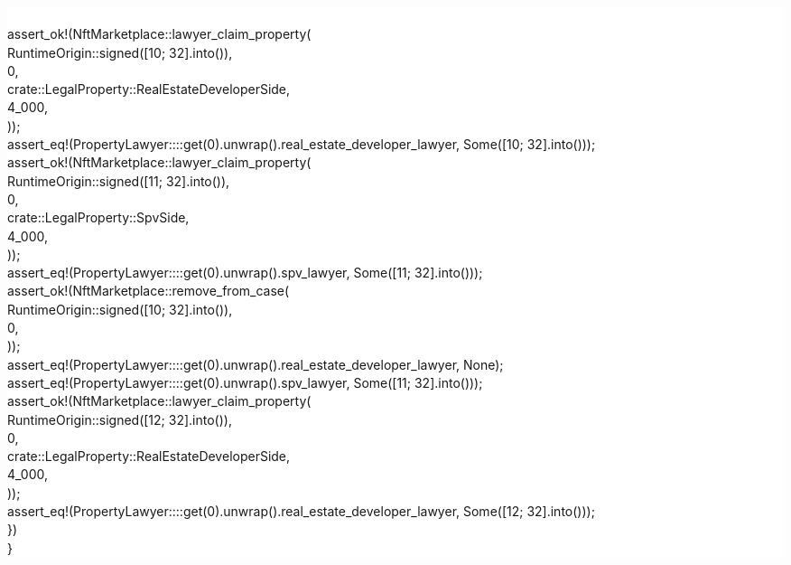 \
assert\_ok!(NftMarketplace::lawyer\_claim\_property(
\
RuntimeOrigin::signed(\[10; 32].into()),
\
0,
\
crate::LegalProperty::RealEstateDeveloperSide,
\
4\_000,
\
));
\
assert\_eq!(PropertyLawyer::::get(0).unwrap().real\_estate\_developer\_lawyer, Some(\[10; 32].into()));
\
assert\_ok!(NftMarketplace::lawyer\_claim\_property(
\
RuntimeOrigin::signed(\[11; 32].into()),
\
0,
\
crate::LegalProperty::SpvSide,
\
4\_000,
\
));
\
assert\_eq!(PropertyLawyer::::get(0).unwrap().spv\_lawyer, Some(\[11; 32].into()));
\
assert\_ok!(NftMarketplace::remove\_from\_case(
\
RuntimeOrigin::signed(\[10; 32].into()),
\
0,
\
));
\
assert\_eq!(PropertyLawyer::::get(0).unwrap().real\_estate\_developer\_lawyer, None);
\
assert\_eq!(PropertyLawyer::::get(0).unwrap().spv\_lawyer, Some(\[11; 32].into()));
\
assert\_ok!(NftMarketplace::lawyer\_claim\_property(
\
RuntimeOrigin::signed(\[12; 32].into()),
\
0,
\
crate::LegalProperty::RealEstateDeveloperSide,
\
4\_000,
\
));
\
assert\_eq!(PropertyLawyer::::get(0).unwrap().real\_estate\_developer\_lawyer, Some(\[12; 32].into()));
\
})
\
}
